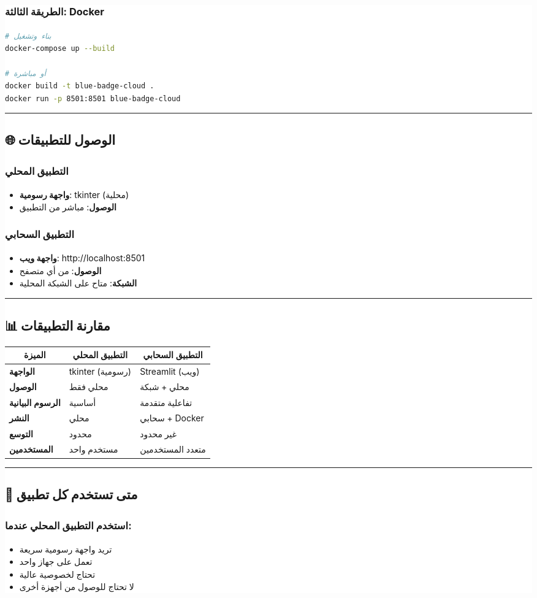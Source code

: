 ### الطريقة الثالثة: Docker
```bash
# بناء وتشغيل
docker-compose up --build

# أو مباشرة
docker build -t blue-badge-cloud .
docker run -p 8501:8501 blue-badge-cloud
```

---

## 🌐 الوصول للتطبيقات

### التطبيق المحلي
- **واجهة رسومية**: tkinter (محلية)
- **الوصول**: مباشر من التطبيق

### التطبيق السحابي
- **واجهة ويب**: http://localhost:8501
- **الوصول**: من أي متصفح
- **الشبكة**: متاح على الشبكة المحلية

---

## 📊 مقارنة التطبيقات

| الميزة | التطبيق المحلي | التطبيق السحابي |
|--------|----------------|------------------|
| **الواجهة** | tkinter (رسومية) | Streamlit (ويب) |
| **الوصول** | محلي فقط | محلي + شبكة |
| **الرسوم البيانية** | أساسية | تفاعلية متقدمة |
| **النشر** | محلي | سحابي + Docker |
| **التوسع** | محدود | غير محدود |
| **المستخدمين** | مستخدم واحد | متعدد المستخدمين |

---

## 🎯 متى تستخدم كل تطبيق

### استخدم التطبيق المحلي عندما:
- تريد واجهة رسومية سريعة
- تعمل على جهاز واحد
- تحتاج لخصوصية عالية
- لا تحتاج للوصول من أجهزة أخرى
